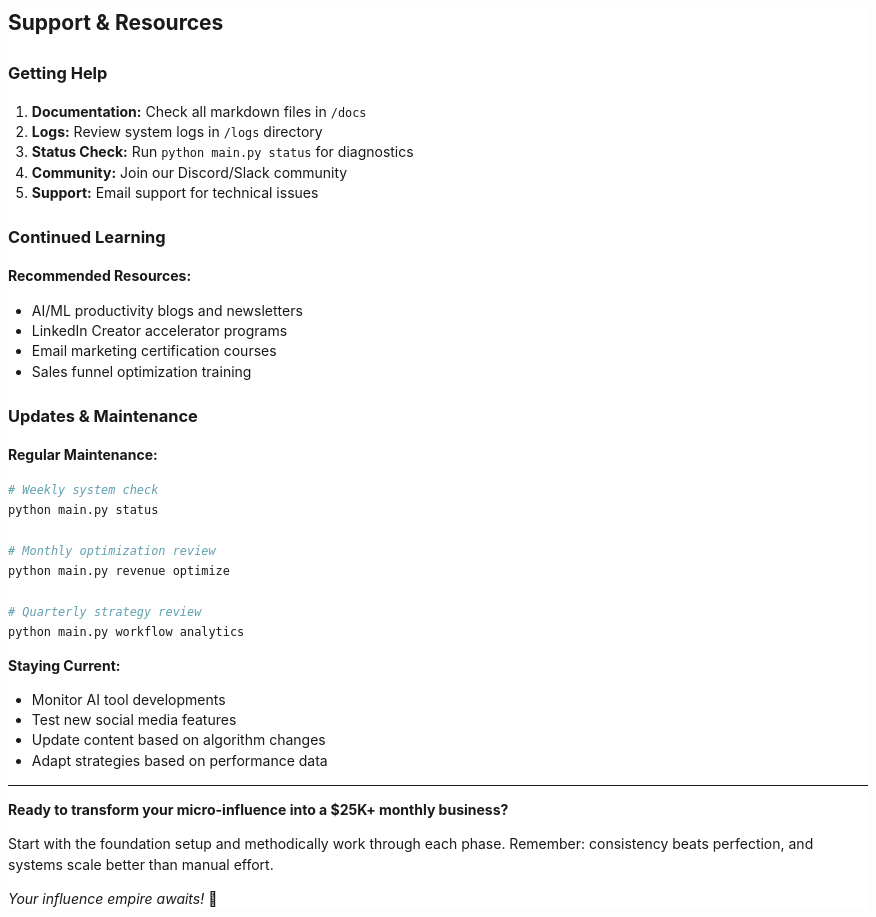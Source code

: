 
## Support & Resources

### Getting Help

1. **Documentation:** Check all markdown files in `/docs`
2. **Logs:** Review system logs in `/logs` directory
3. **Status Check:** Run `python main.py status` for diagnostics
4. **Community:** Join our Discord/Slack community
5. **Support:** Email support for technical issues

### Continued Learning

**Recommended Resources:**
- AI/ML productivity blogs and newsletters
- LinkedIn Creator accelerator programs
- Email marketing certification courses
- Sales funnel optimization training

### Updates & Maintenance

**Regular Maintenance:**
```bash
# Weekly system check
python main.py status

# Monthly optimization review
python main.py revenue optimize

# Quarterly strategy review
python main.py workflow analytics
```

**Staying Current:**
- Monitor AI tool developments
- Test new social media features
- Update content based on algorithm changes
- Adapt strategies based on performance data

---

**Ready to transform your micro-influence into a $25K+ monthly business?**

Start with the foundation setup and methodically work through each phase. Remember: consistency beats perfection, and systems scale better than manual effort.

*Your influence empire awaits!* 🚀